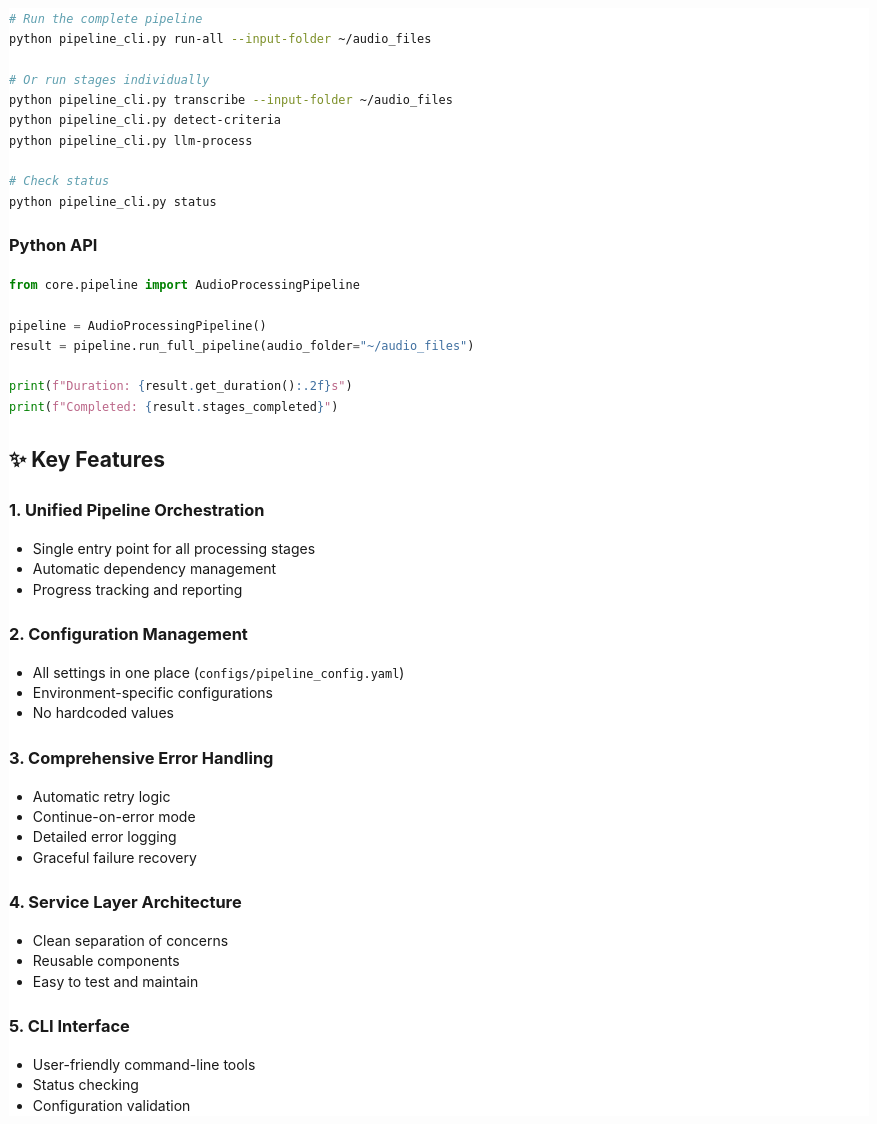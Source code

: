 ```bash
# Run the complete pipeline
python pipeline_cli.py run-all --input-folder ~/audio_files

# Or run stages individually
python pipeline_cli.py transcribe --input-folder ~/audio_files
python pipeline_cli.py detect-criteria
python pipeline_cli.py llm-process

# Check status
python pipeline_cli.py status
```

### Python API

```python
from core.pipeline import AudioProcessingPipeline

pipeline = AudioProcessingPipeline()
result = pipeline.run_full_pipeline(audio_folder="~/audio_files")

print(f"Duration: {result.get_duration():.2f}s")
print(f"Completed: {result.stages_completed}")
```

## ✨ Key Features

### 1. **Unified Pipeline Orchestration**
- Single entry point for all processing stages
- Automatic dependency management
- Progress tracking and reporting

### 2. **Configuration Management**
- All settings in one place (`configs/pipeline_config.yaml`)
- Environment-specific configurations
- No hardcoded values

### 3. **Comprehensive Error Handling**
- Automatic retry logic
- Continue-on-error mode
- Detailed error logging
- Graceful failure recovery

### 4. **Service Layer Architecture**
- Clean separation of concerns
- Reusable components
- Easy to test and maintain

### 5. **CLI Interface**
- User-friendly command-line tools
- Status checking
- Configuration validation
